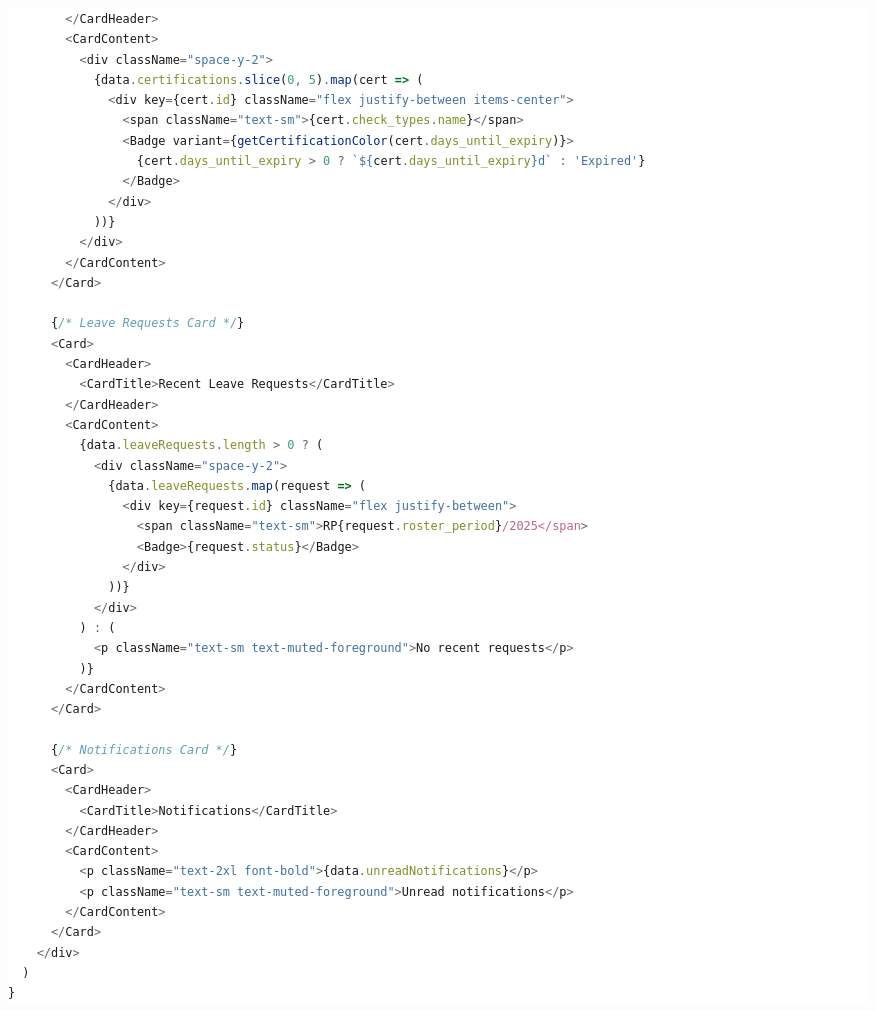 ```typescript
        </CardHeader>
        <CardContent>
          <div className="space-y-2">
            {data.certifications.slice(0, 5).map(cert => (
              <div key={cert.id} className="flex justify-between items-center">
                <span className="text-sm">{cert.check_types.name}</span>
                <Badge variant={getCertificationColor(cert.days_until_expiry)}>
                  {cert.days_until_expiry > 0 ? `${cert.days_until_expiry}d` : 'Expired'}
                </Badge>
              </div>
            ))}
          </div>
        </CardContent>
      </Card>

      {/* Leave Requests Card */}
      <Card>
        <CardHeader>
          <CardTitle>Recent Leave Requests</CardTitle>
        </CardHeader>
        <CardContent>
          {data.leaveRequests.length > 0 ? (
            <div className="space-y-2">
              {data.leaveRequests.map(request => (
                <div key={request.id} className="flex justify-between">
                  <span className="text-sm">RP{request.roster_period}/2025</span>
                  <Badge>{request.status}</Badge>
                </div>
              ))}
            </div>
          ) : (
            <p className="text-sm text-muted-foreground">No recent requests</p>
          )}
        </CardContent>
      </Card>

      {/* Notifications Card */}
      <Card>
        <CardHeader>
          <CardTitle>Notifications</CardTitle>
        </CardHeader>
        <CardContent>
          <p className="text-2xl font-bold">{data.unreadNotifications}</p>
          <p className="text-sm text-muted-foreground">Unread notifications</p>
        </CardContent>
      </Card>
    </div>
  )
}
```
